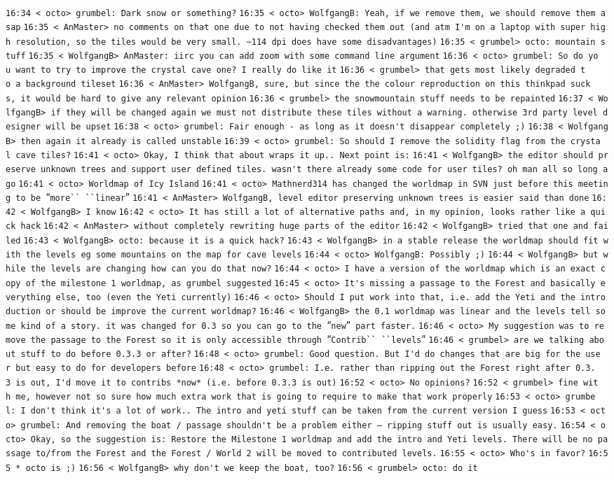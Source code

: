 `16:34 < octo> grumbel: Dark snow or something?`
`16:35 < octo> WolfgangB: Yeah, if we remove them, we should remove them asap`
`16:35 < AnMaster> no comments on that one due to not having checked them out (and atm I'm on a laptop with super high resolution, so the tiles would be very small. ~114 dpi does have some disadvantages)`
`16:35 < grumbel> octo: mountain stuff`
`16:35 < WolfgangB> AnMaster: iirc you can add zoom with some command line argument`
`16:36 < octo> grumbel: So do you want to try to improve the crystal cave one? I really do like it`
`16:36 < grumbel> that gets most likely degraded to a background tileset`
`16:36 < AnMaster> WolfgangB, sure, but since the the colour reproduction on this thinkpad sucks, it would be hard to give any relevant opinion`
`16:36 < grumbel> the snowmountain stuff needs to be repainted`
`16:37 < WolfgangB> if they will be changed again we must not distribute these tiles without a warning. otherwise 3rd party level designer will be upset`
`16:38 < octo> grumbel: Fair enough - as long as it doesn't disappear completely ;)`
`16:38 < WolfgangB> then again it already is called unstable`
`16:39 < octo> grumbel: So should I remove the solidity flag from the crystal cave tiles?`
`16:41 < octo> Okay, I think that about wraps it up.. Next point is:`
`16:41 < WolfgangB> the editor should preserve unknown trees and support user defined tiles. wasn't there already some code for user tiles? oh man all so long ago`
`16:41 < octo> Worldmap of Icy Island`
`16:41 < octo> Mathnerd314 has changed the worldmap in SVN just before this meeting to be `“`more`` ``linear`”
`16:41 < AnMaster> WolfgangB, level editor preserving unknown trees is easier said than done`
`16:42 < WolfgangB> I know`
`16:42 < octo> It has still a lot of alternative paths and, in my opinion, looks rather like a quick hack`
`16:42 < AnMaster> without completely rewriting huge parts of the editor`
`16:42 < WolfgangB> tried that one and failed`
`16:43 < WolfgangB> octo: because it is a quick hack?`
`16:43 < WolfgangB> in a stable release the worldmap should fit with the levels eg some mountains on the map for cave levels`
`16:44 < octo> WolfgangB: Possibly ;)`
`16:44 < WolfgangB> but while the levels are changing how can you do that now?`
`16:44 < octo> I have a version of the worldmap which is an exact copy of the milestone 1 worldmap, as grumbel suggested`
`16:45 < octo> It's missing a passage to the Forest and basically everything else, too (even the Yeti currently)`
`16:46 < octo> Should I put work into that, i.e. add the Yeti and the introduction or should be improve the current worldmap?`
`16:46 < WolfgangB> the 0.1 worldmap was linear and the levels tell some kind of a story. it was changed for 0.3 so you can go to the `“`new`”` part faster.`
`16:46 < octo> My suggestion was to remove the passage to the Forest so it is only accessible through `“`Contrib`` ``levels`”
`16:46 < grumbel> are we talking about stuff to do before 0.3.3 or after?`
`16:48 < octo> grumbel: Good question. But I'd do changes that are big for the user but easy to do for developers before`
`16:48 < octo> grumbel: I.e. rather than ripping out the Forest right after 0.3.3 is out, I'd move it to contribs *now* (i.e. before 0.3.3 is out)`
`16:52 < octo> No opinions?`
`16:52 < grumbel> fine with me, however not so sure how much extra work that is going to require to make that work properly`
`16:53 < octo> grumbel: I don't think it's a lot of work.. The intro and yeti stuff can be taken from the current version I guess`
`16:53 < octo> grumbel: And removing the boat / passage shouldn't be a problem either – ripping stuff out is usually easy.`
`16:54 < octo> Okay, so the suggestion is: Restore the Milestone 1 worldmap and add the intro and Yeti levels. There will be no passage to/from the Forest and the Forest / World 2 will be moved to contributed levels.`
`16:55 < octo> Who's in favor?`
`16:55 * octo is ;)`
`16:56 < WolfgangB> why don't we keep the boat, too?`
`16:56 < grumbel> octo: do it`